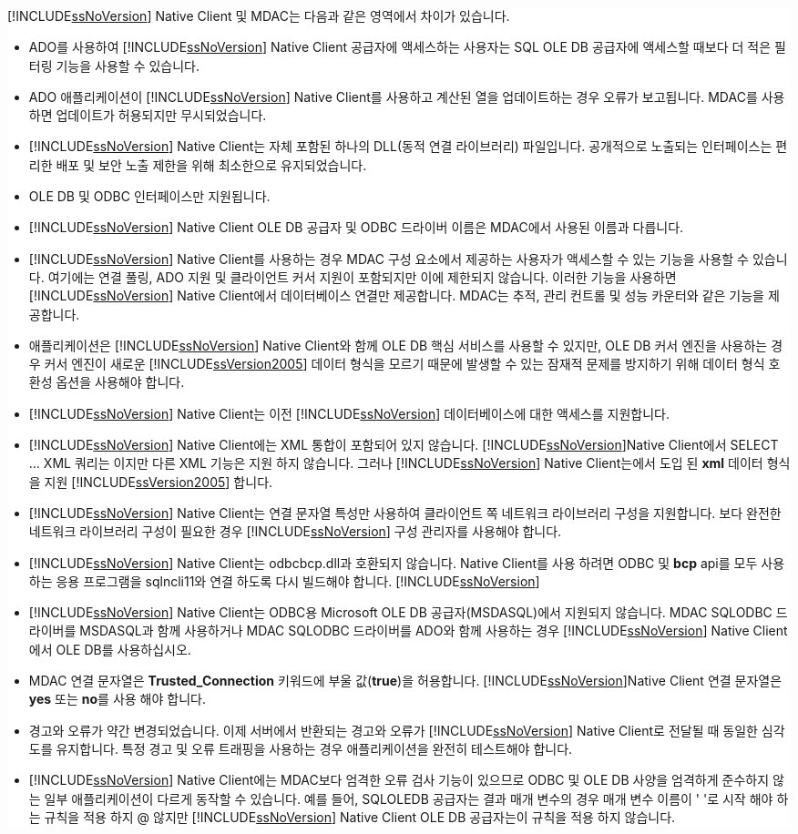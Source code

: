  [!INCLUDE[ssNoVersion](../../../includes/ssnoversion-md.md)] Native Client 및 MDAC는 다음과 같은 영역에서 차이가 있습니다.  
  
-   ADO를 사용하여 [!INCLUDE[ssNoVersion](../../../includes/ssnoversion-md.md)] Native Client 공급자에 액세스하는 사용자는 SQL OLE DB 공급자에 액세스할 때보다 더 적은 필터링 기능을 사용할 수 있습니다.  
  
-   ADO 애플리케이션이 [!INCLUDE[ssNoVersion](../../../includes/ssnoversion-md.md)] Native Client를 사용하고 계산된 열을 업데이트하는 경우 오류가 보고됩니다. MDAC를 사용하면 업데이트가 허용되지만 무시되었습니다.  
  
-   [!INCLUDE[ssNoVersion](../../../includes/ssnoversion-md.md)] Native Client는 자체 포함된 하나의 DLL(동적 연결 라이브러리) 파일입니다. 공개적으로 노출되는 인터페이스는 편리한 배포 및 보안 노출 제한을 위해 최소한으로 유지되었습니다.  
  
-   OLE DB 및 ODBC 인터페이스만 지원됩니다.  
  
-   [!INCLUDE[ssNoVersion](../../../includes/ssnoversion-md.md)] Native Client OLE DB 공급자 및 ODBC 드라이버 이름은 MDAC에서 사용된 이름과 다릅니다.  
  
-   [!INCLUDE[ssNoVersion](../../../includes/ssnoversion-md.md)] Native Client를 사용하는 경우 MDAC 구성 요소에서 제공하는 사용자가 액세스할 수 있는 기능을 사용할 수 있습니다. 여기에는 연결 풀링, ADO 지원 및 클라이언트 커서 지원이 포함되지만 이에 제한되지 않습니다. 이러한 기능을 사용하면 [!INCLUDE[ssNoVersion](../../../includes/ssnoversion-md.md)] Native Client에서 데이터베이스 연결만 제공합니다. MDAC는 추적, 관리 컨트롤 및 성능 카운터와 같은 기능을 제공합니다.  
  
-   애플리케이션은 [!INCLUDE[ssNoVersion](../../../includes/ssnoversion-md.md)] Native Client와 함께 OLE DB 핵심 서비스를 사용할 수 있지만, OLE DB 커서 엔진을 사용하는 경우 커서 엔진이 새로운 [!INCLUDE[ssVersion2005](../../../includes/ssversion2005-md.md)] 데이터 형식을 모르기 때문에 발생할 수 있는 잠재적 문제를 방지하기 위해 데이터 형식 호환성 옵션을 사용해야 합니다.  
  
-   [!INCLUDE[ssNoVersion](../../../includes/ssnoversion-md.md)] Native Client는 이전 [!INCLUDE[ssNoVersion](../../../includes/ssnoversion-md.md)] 데이터베이스에 대한 액세스를 지원합니다.  
  
-   [!INCLUDE[ssNoVersion](../../../includes/ssnoversion-md.md)] Native Client에는 XML 통합이 포함되어 있지 않습니다. [!INCLUDE[ssNoVersion](../../../includes/ssnoversion-md.md)]Native Client에서 SELECT ... XML 쿼리는 이지만 다른 XML 기능은 지원 하지 않습니다. 그러나 [!INCLUDE[ssNoVersion](../../../includes/ssnoversion-md.md)] Native Client는에서 도입 된 **xml** 데이터 형식을 지원 [!INCLUDE[ssVersion2005](../../../includes/ssversion2005-md.md)] 합니다.  
  
-   [!INCLUDE[ssNoVersion](../../../includes/ssnoversion-md.md)] Native Client는 연결 문자열 특성만 사용하여 클라이언트 쪽 네트워크 라이브러리 구성을 지원합니다. 보다 완전한 네트워크 라이브러리 구성이 필요한 경우 [!INCLUDE[ssNoVersion](../../../includes/ssnoversion-md.md)] 구성 관리자를 사용해야 합니다.  
  
-   [!INCLUDE[ssNoVersion](../../../includes/ssnoversion-md.md)] Native Client는 odbcbcp.dll과 호환되지 않습니다. Native Client를 사용 하려면 ODBC 및 **bcp** api를 모두 사용 하는 응용 프로그램을 sqlncli11와 연결 하도록 다시 빌드해야 합니다. [!INCLUDE[ssNoVersion](../../../includes/ssnoversion-md.md)]  
  
-   [!INCLUDE[ssNoVersion](../../../includes/ssnoversion-md.md)] Native Client는 ODBC용 Microsoft OLE DB 공급자(MSDASQL)에서 지원되지 않습니다. MDAC SQLODBC 드라이버를 MSDASQL과 함께 사용하거나 MDAC SQLODBC 드라이버를 ADO와 함께 사용하는 경우 [!INCLUDE[ssNoVersion](../../../includes/ssnoversion-md.md)] Native Client에서 OLE DB를 사용하십시오.  
  
-   MDAC 연결 문자열은 **Trusted_Connection** 키워드에 부울 값(**true**)을 허용합니다. [!INCLUDE[ssNoVersion](../../../includes/ssnoversion-md.md)]Native Client 연결 문자열은 **yes** 또는 **no**를 사용 해야 합니다.  
  
-   경고와 오류가 약간 변경되었습니다. 이제 서버에서 반환되는 경고와 오류가 [!INCLUDE[ssNoVersion](../../../includes/ssnoversion-md.md)] Native Client로 전달될 때 동일한 심각도를 유지합니다. 특정 경고 및 오류 트래핑을 사용하는 경우 애플리케이션을 완전히 테스트해야 합니다.  
  
-   [!INCLUDE[ssNoVersion](../../../includes/ssnoversion-md.md)] Native Client에는 MDAC보다 엄격한 오류 검사 기능이 있으므로 ODBC 및 OLE DB 사양을 엄격하게 준수하지 않는 일부 애플리케이션이 다르게 동작할 수 있습니다. 예를 들어, SQLOLEDB 공급자는 결과 매개 변수의 경우 매개 변수 이름이 ' '로 시작 해야 하는 규칙을 적용 하지 \@ 않지만 [!INCLUDE[ssNoVersion](../../../includes/ssnoversion-md.md)] Native Client OLE DB 공급자는이 규칙을 적용 하지 않습니다.  
  